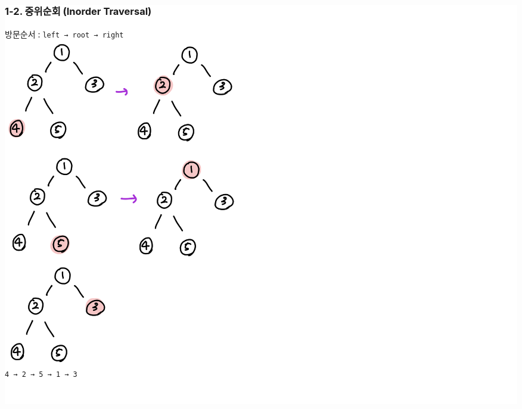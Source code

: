 ### 1-2. 중위순회 (Inorder Traversal)

방문순서 : `left → root → right`<br/>
<img src="./images/inorder.jpeg" alt="preorder"  width="400" /> <br/>
`4 → 2 → 5 → 1 → 3`
<br/><br/><br/>
